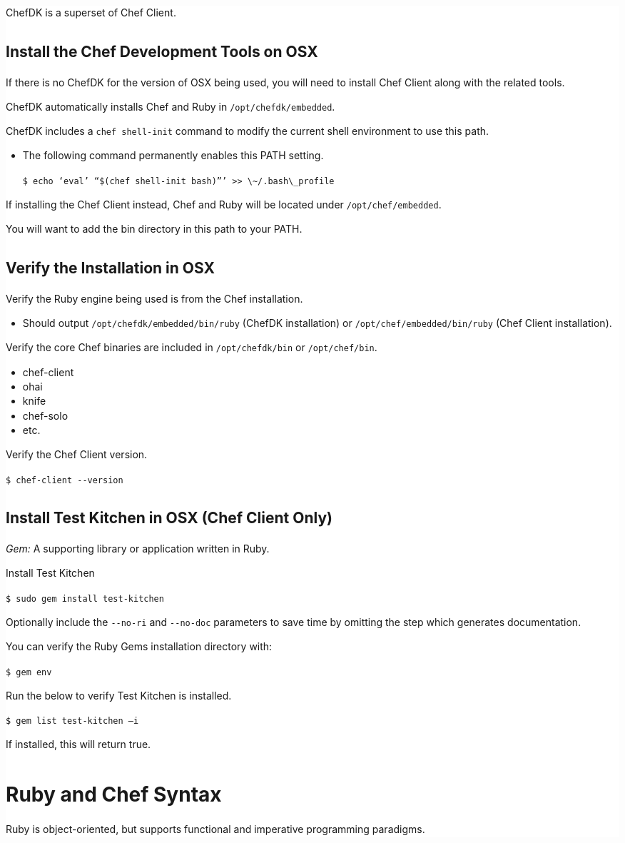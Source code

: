 ChefDK is a superset of Chef Client.

Install the Chef Development Tools on OSX
-----------------------------------------
If there is no ChefDK for the version of OSX being used, you will need to install Chef Client along with the related tools.

ChefDK automatically installs Chef and Ruby in `/opt/chefdk/embedded`.

ChefDK includes a `chef shell-init` command to modify the current shell environment to use this path.
- The following command permanently enables this PATH setting.

  `$ echo ‘eval’ “$(chef shell-init bash)”’ >> \~/.bash\_profile`

If installing the Chef Client instead, Chef and Ruby will be located under `/opt/chef/embedded`.

You will want to add the bin directory in this path to your PATH.

Verify the Installation in OSX
------------------------------

Verify the Ruby engine being used is from the Chef installation.
- Should output `/opt/chefdk/embedded/bin/ruby` (ChefDK installation) or `/opt/chef/embedded/bin/ruby` (Chef Client installation).

Verify the core Chef binaries are included in `/opt/chefdk/bin` or `/opt/chef/bin`.
- chef-client
- ohai
- knife
- chef-solo
- etc.

Verify the Chef Client version.

`$ chef-client --version`

Install Test Kitchen in OSX (Chef Client Only)
----------------------------------------------
*Gem:* A supporting library or application written in Ruby.

Install Test Kitchen

`$ sudo gem install test-kitchen`

Optionally include the `--no-ri` and `--no-doc` parameters to save time by omitting the step which generates documentation.

You can verify the Ruby Gems installation directory with:

`$ gem env`

Run the below to verify Test Kitchen is installed.

`$ gem list test-kitchen –i`

If installed, this will return true.

Ruby and Chef Syntax
====================
Ruby is object-oriented, but supports functional and imperative programming paradigms.
